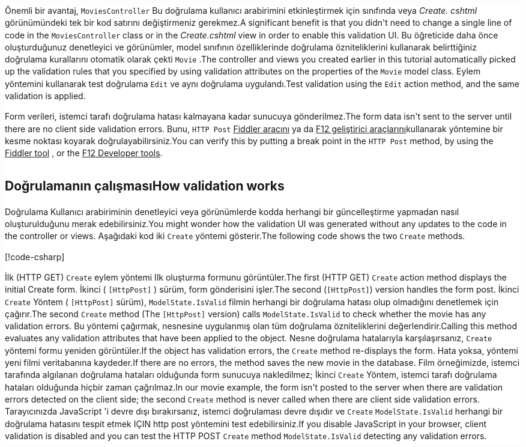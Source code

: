 <span data-ttu-id="4e597-122">Önemli bir avantaj, `MoviesController` Bu doğrulama kullanıcı arabirimini etkinleştirmek için sınıfında veya *Create. cshtml* görünümündeki tek bir kod satırını değiştirmeniz gerekmez.</span><span class="sxs-lookup"><span data-stu-id="4e597-122">A significant benefit is that you didn't need to change a single line of code in the `MoviesController` class or in the *Create.cshtml* view in order to enable this validation UI.</span></span> <span data-ttu-id="4e597-123">Bu öğreticide daha önce oluşturduğunuz denetleyici ve görünümler, model sınıfının özelliklerinde doğrulama özniteliklerini kullanarak belirttiğiniz doğrulama kurallarını otomatik olarak çekti `Movie` .</span><span class="sxs-lookup"><span data-stu-id="4e597-123">The controller and views you created earlier in this tutorial automatically picked up the validation rules that you specified by using validation attributes on the properties of the `Movie` model class.</span></span> <span data-ttu-id="4e597-124">Eylem yöntemini kullanarak test doğrulama `Edit` ve aynı doğrulama uygulandı.</span><span class="sxs-lookup"><span data-stu-id="4e597-124">Test validation using the `Edit` action method, and the same validation is applied.</span></span>

<span data-ttu-id="4e597-125">Form verileri, istemci tarafı doğrulama hatası kalmayana kadar sunucuya gönderilmez.</span><span class="sxs-lookup"><span data-stu-id="4e597-125">The form data isn't sent to the server until there are no client side validation errors.</span></span> <span data-ttu-id="4e597-126">Bunu, `HTTP Post` [Fiddler aracını](https://www.telerik.com/fiddler) ya da [F12 geliştirici araçlarını](/microsoft-edge/devtools-guide)kullanarak yöntemine bir kesme noktası koyarak doğrulayabilirsiniz.</span><span class="sxs-lookup"><span data-stu-id="4e597-126">You can verify this by putting a break point in the `HTTP Post` method, by using the [Fiddler tool](https://www.telerik.com/fiddler) , or the [F12 Developer tools](/microsoft-edge/devtools-guide).</span></span>

## <a name="how-validation-works"></a><span data-ttu-id="4e597-127">Doğrulamanın çalışması</span><span class="sxs-lookup"><span data-stu-id="4e597-127">How validation works</span></span>

<span data-ttu-id="4e597-128">Doğrulama Kullanıcı arabiriminin denetleyici veya görünümlerde kodda herhangi bir güncelleştirme yapmadan nasıl oluşturulduğunu merak edebilirsiniz.</span><span class="sxs-lookup"><span data-stu-id="4e597-128">You might wonder how the validation UI was generated without any updates to the code in the controller or views.</span></span> <span data-ttu-id="4e597-129">Aşağıdaki kod iki `Create` yöntemi gösterir.</span><span class="sxs-lookup"><span data-stu-id="4e597-129">The following code shows the two `Create` methods.</span></span>

[!code-csharp[](~/tutorials/first-mvc-app/start-mvc/sample/MvcMovie/Controllers/MoviesController.cs?name=snippetCreate)]

<span data-ttu-id="4e597-130">İlk (HTTP GET) `Create` eylem yöntemi Ilk oluşturma formunu görüntüler.</span><span class="sxs-lookup"><span data-stu-id="4e597-130">The first (HTTP GET) `Create` action method displays the initial Create form.</span></span> <span data-ttu-id="4e597-131">İkinci ( `[HttpPost]` ) sürüm, form gönderisini işler.</span><span class="sxs-lookup"><span data-stu-id="4e597-131">The second (`[HttpPost]`) version handles the form post.</span></span> <span data-ttu-id="4e597-132">İkinci `Create` Yöntem ( `[HttpPost]` sürüm), `ModelState.IsValid` filmin herhangi bir doğrulama hatası olup olmadığını denetlemek için çağırır.</span><span class="sxs-lookup"><span data-stu-id="4e597-132">The second `Create` method (The `[HttpPost]` version) calls `ModelState.IsValid` to check whether the movie has any validation errors.</span></span> <span data-ttu-id="4e597-133">Bu yöntemi çağırmak, nesnesine uygulanmış olan tüm doğrulama özniteliklerini değerlendirir.</span><span class="sxs-lookup"><span data-stu-id="4e597-133">Calling this method evaluates any validation attributes that have been applied to the object.</span></span> <span data-ttu-id="4e597-134">Nesne doğrulama hatalarıyla karşılaşırsanız, `Create` yöntemi formu yeniden görüntüler.</span><span class="sxs-lookup"><span data-stu-id="4e597-134">If the object has validation errors, the `Create` method re-displays the form.</span></span> <span data-ttu-id="4e597-135">Hata yoksa, yöntemi yeni filmi veritabanına kaydeder.</span><span class="sxs-lookup"><span data-stu-id="4e597-135">If there are no errors, the method saves the new movie in the database.</span></span> <span data-ttu-id="4e597-136">Film örneğimizde, istemci tarafında algılanan doğrulama hataları olduğunda form sunucuya nakledilmez; İkinci `Create` Yöntem, istemci tarafı doğrulama hataları olduğunda hiçbir zaman çağrılmaz.</span><span class="sxs-lookup"><span data-stu-id="4e597-136">In our movie example, the form isn't posted to the server when there are validation errors detected on the client side; the second `Create` method is never called when there are client side validation errors.</span></span> <span data-ttu-id="4e597-137">Tarayıcınızda JavaScript 'i devre dışı bırakırsanız, istemci doğrulaması devre dışıdır ve `Create` `ModelState.IsValid` herhangi bir doğrulama hatasını tespit etmek IÇIN http post yöntemini test edebilirsiniz.</span><span class="sxs-lookup"><span data-stu-id="4e597-137">If you disable JavaScript in your browser, client validation is disabled and you can test the HTTP POST `Create` method `ModelState.IsValid` detecting any validation errors.</span></span>